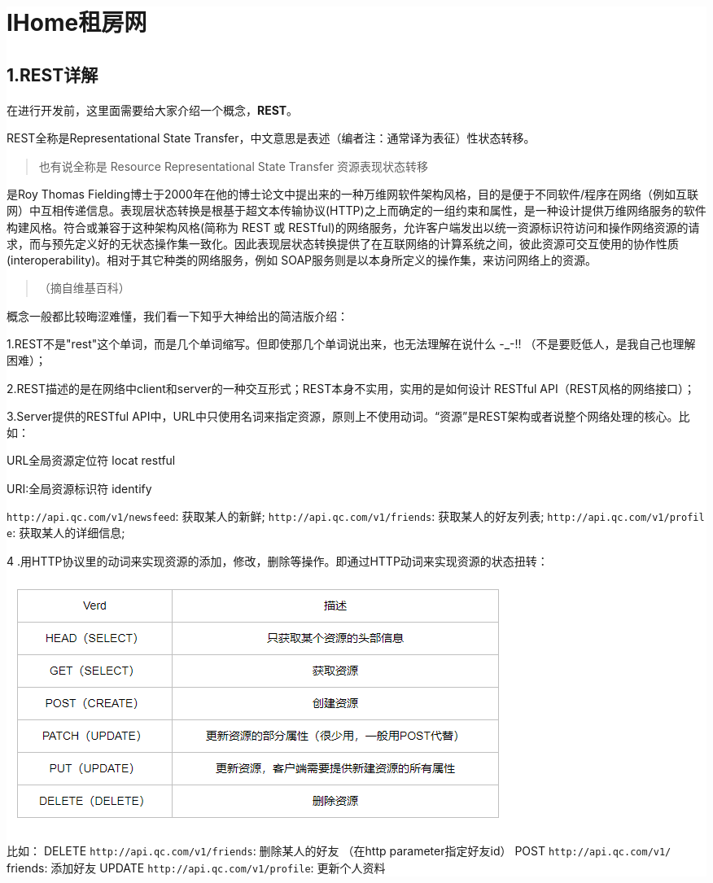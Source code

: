 # IHome租房网

## 1.REST详解

在进行开发前，这里面需要给大家介绍一个概念，**REST**。

REST全称是Representational State Transfer，中文意思是表述（编者注：通常译为表征）性状态转移。 

> 也有说全称是 Resource Representational State Transfer  资源表现状态转移

是Roy Thomas Fielding博士于2000年在他的博士论文中提出来的一种万维网软件架构风格，目的是便于不同软件/程序在网络（例如互联网）中互相传递信息。表现层状态转换是根基于超文本传输协议(HTTP)之上而确定的一组约束和属性，是一种设计提供万维网络服务的软件构建风格。符合或兼容于这种架构风格(简称为 REST 或 RESTful)的网络服务，允许客户端发出以统一资源标识符访问和操作网络资源的请求，而与预先定义好的无状态操作集一致化。因此表现层状态转换提供了在互联网络的计算系统之间，彼此资源可交互使用的协作性质(interoperability)。相对于其它种类的网络服务，例如 SOAP服务则是以本身所定义的操作集，来访问网络上的资源。

> （摘自维基百科）

概念一般都比较晦涩难懂，我们看一下知乎大神给出的简洁版介绍：

1.REST不是"rest"这个单词，而是几个单词缩写。但即使那几个单词说出来，也无法理解在说什么 -_-!! （不是要贬低人，是我自己也理解困难）；

2.REST描述的是在网络中client和server的一种交互形式；REST本身不实用，实用的是如何设计 RESTful API（REST风格的网络接口）；

3.Server提供的RESTful API中，URL中只使用名词来指定资源，原则上不使用动词。“资源”是REST架构或者说整个网络处理的核心。比如：

URL全局资源定位符  locat   restful

URI:全局资源标识符  identify

`http://api.qc.com/v1/newsfeed`: 获取某人的新鲜; 
`http://api.qc.com/v1/friends`: 获取某人的好友列表;
`http://api.qc.com/v1/profile`: 获取某人的详细信息;

4 .用HTTP协议里的动词来实现资源的添加，修改，删除等操作。即通过HTTP动词来实现资源的状态扭转：

![1565331217181](assets\1565331217181.png)

比如：
DELETE `http://api.qc.com/v1/friends`: 删除某人的好友 （在http parameter指定好友id）
POST `http://api.qc.com/v1/`friends: 添加好友
UPDATE `http://api.qc.com/v1/profile`: 更新个人资料
